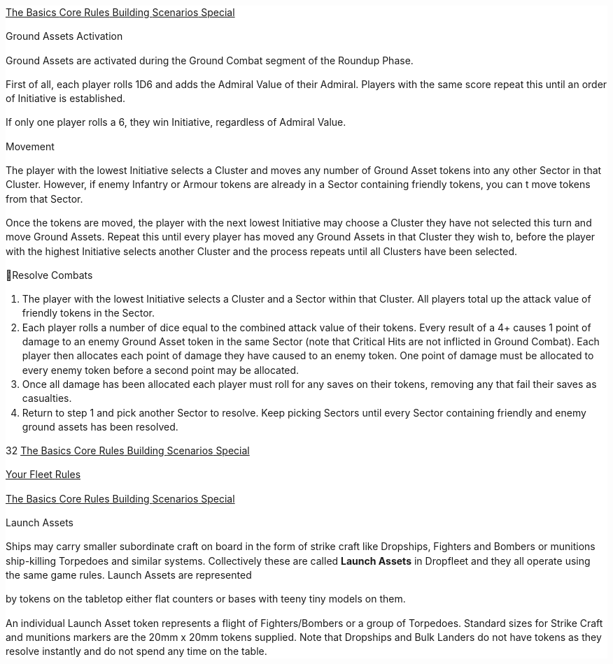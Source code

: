 [The Basics ](#_page3_x0.00_y595.28)[Core Rules](#_page12_x0.00_y595.28)[ Building ](#_page33_x0.00_y595.28)[ Scenarios](#_page35_x0.00_y595.28)[ Special ](#_page41_x0.00_y595.28)

Ground Assets Activation

Ground Assets are activated during the Ground Combat segment of the Roundup Phase.

First of all, each player rolls 1D6 and adds the Admiral Value of their Admiral. Players with the same score repeat this until an order of Initiative is established.

If only one player rolls a 6, they win Initiative, regardless of Admiral Value.

Movement

The player with the lowest Initiative selects a Cluster and moves any number of Ground Asset tokens into any other Sector in that Cluster. However, if enemy Infantry or Armour tokens are already in a Sector containing friendly tokens, you can t move tokens from that Sector.

Once the tokens are moved, the player with the next lowest Initiative may choose a Cluster they have not selected this turn and move Ground Assets. Repeat this until every player has moved any Ground Assets in that Cluster they wish to, before the player with the highest Initiative selects another Cluster and the process repeats until all Clusters have been selected.

Resolve Combats

1. The player with the lowest Initiative selects a Cluster and a Sector within that Cluster. All players total up the attack value of friendly tokens in the Sector.
1. Each player rolls a number of dice equal to the combined attack value of their tokens. Every result of a 4+ causes 1 point of damage to an enemy Ground Asset token in the same Sector (note that Critical Hits are not inflicted in Ground Combat). Each player then allocates each point of damage they have caused to an enemy token. One point of damage must be allocated to every enemy token before a second point may be allocated.
1. Once all damage has been allocated each player must roll for any saves on their tokens, removing any that fail their saves as casualties.
1. Return to step 1 and pick another Sector to resolve. Keep picking Sectors until every Sector containing friendly and enemy ground assets has been resolved.

32
[The Basics ](#_page3_x0.00_y595.28)[Core Rules](#_page12_x0.00_y595.28)[ Building ](#_page33_x0.00_y595.28)[ Scenarios](#_page35_x0.00_y595.28)[ Special ](#_page41_x0.00_y595.28)

[Your Fleet](#_page33_x0.00_y595.28)[ ](#_page35_x0.00_y595.28)[Rules](#_page41_x0.00_y595.28)


[The Basics ](#_page3_x0.00_y595.28)[Core Rules](#_page12_x0.00_y595.28)[ Building ](#_page33_x0.00_y595.28)[ Scenarios](#_page35_x0.00_y595.28)[ Special ](#_page41_x0.00_y595.28)

Launch Assets

Ships may carry smaller subordinate craft on board in the form of strike craft like Dropships, Fighters and Bombers or munitions   ship-killing Torpedoes and similar systems. Collectively these are called **Launch Assets** in Dropfleet and they all operate using the same game rules. Launch Assets are represented

by tokens on the tabletop   either flat counters or bases with teeny tiny models on them.

An individual Launch Asset token represents a flight of Fighters/Bombers or a group of Torpedoes. Standard sizes for Strike Craft and munitions markers are the 20mm x 20mm tokens supplied. Note that Dropships and Bulk Landers do not have tokens as they resolve instantly and do not spend any time on the table.
